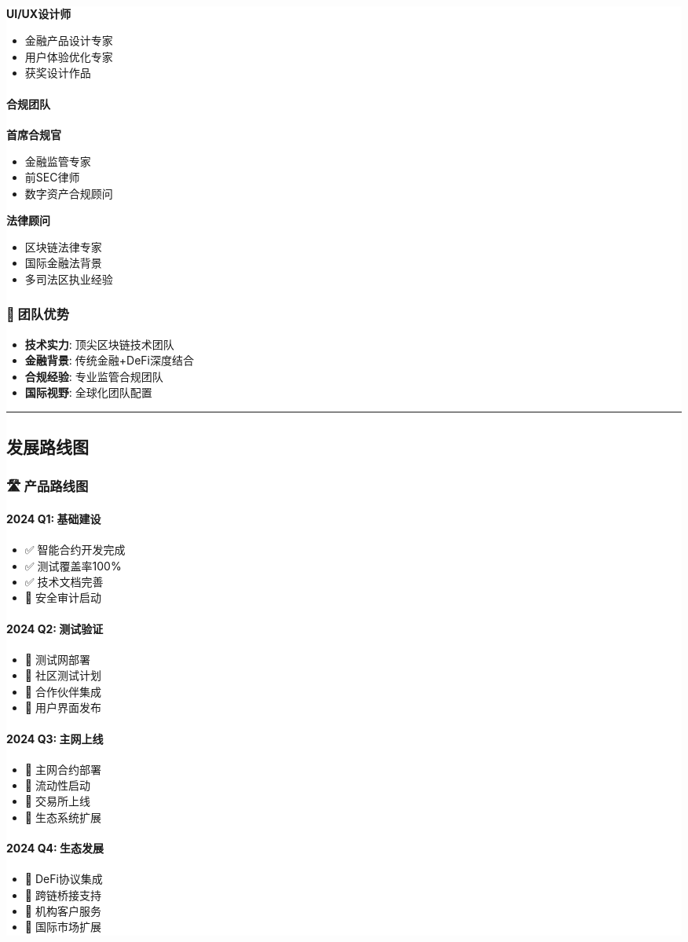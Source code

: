 **UI/UX设计师**
- 金融产品设计专家
- 用户体验优化专家
- 获奖设计作品

#### 合规团队
**首席合规官**
- 金融监管专家
- 前SEC律师
- 数字资产合规顾问

**法律顾问**
- 区块链法律专家
- 国际金融法背景
- 多司法区执业经验

### 🎯 团队优势

- **技术实力**: 顶尖区块链技术团队
- **金融背景**: 传统金融+DeFi深度结合
- **合规经验**: 专业监管合规团队
- **国际视野**: 全球化团队配置

---

## 发展路线图

### 🛣️ 产品路线图

#### 2024 Q1: 基础建设
- ✅ 智能合约开发完成
- ✅ 测试覆盖率100%
- ✅ 技术文档完善
- 🔄 安全审计启动

#### 2024 Q2: 测试验证
- 🎯 测试网部署
- 🎯 社区测试计划
- 🎯 合作伙伴集成
- 🎯 用户界面发布

#### 2024 Q3: 主网上线
- 🔮 主网合约部署
- 🔮 流动性启动
- 🔮 交易所上线
- 🔮 生态系统扩展

#### 2024 Q4: 生态发展
- 🔮 DeFi协议集成
- 🔮 跨链桥接支持
- 🔮 机构客户服务
- 🔮 国际市场扩展
